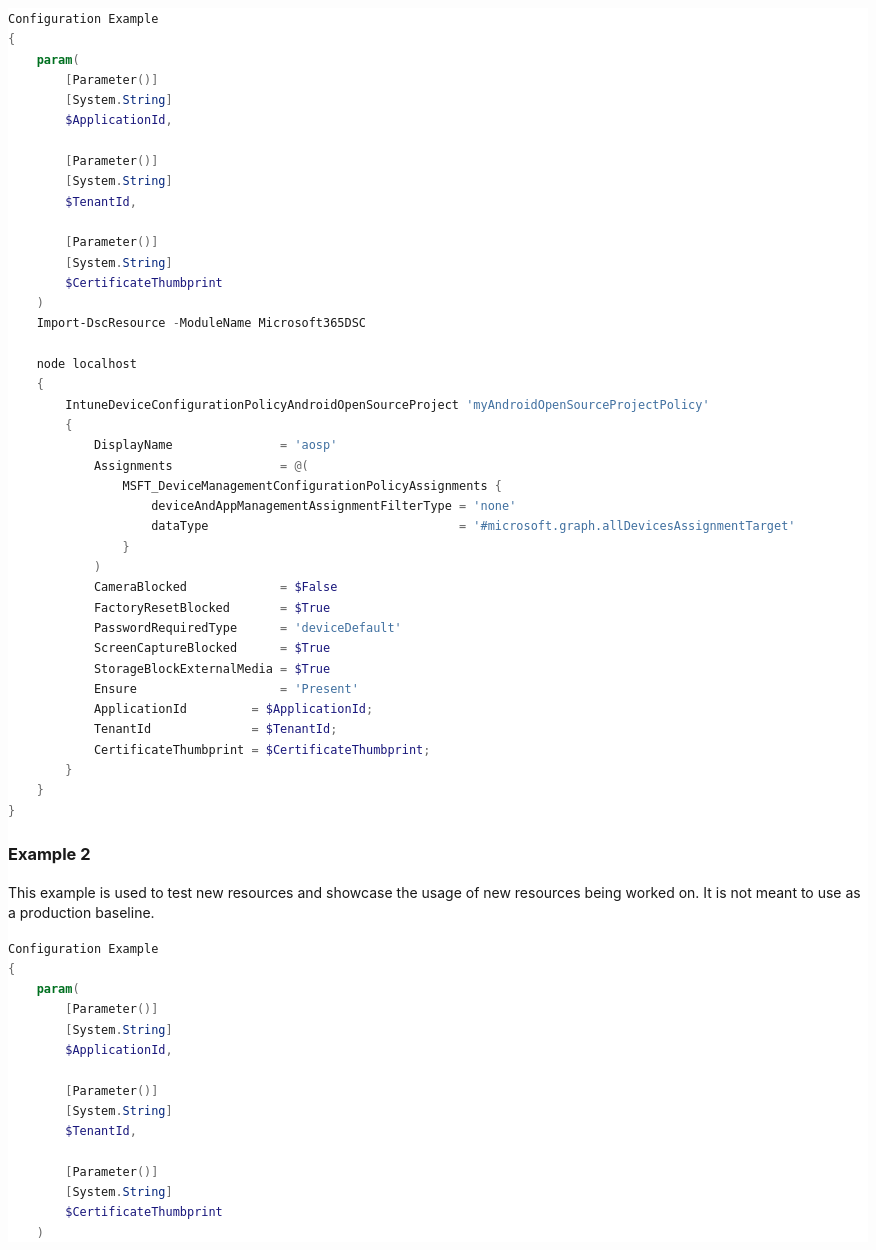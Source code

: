 ```powershell
Configuration Example
{
    param(
        [Parameter()]
        [System.String]
        $ApplicationId,

        [Parameter()]
        [System.String]
        $TenantId,

        [Parameter()]
        [System.String]
        $CertificateThumbprint
    )
    Import-DscResource -ModuleName Microsoft365DSC

    node localhost
    {
        IntuneDeviceConfigurationPolicyAndroidOpenSourceProject 'myAndroidOpenSourceProjectPolicy'
        {
            DisplayName               = 'aosp'
            Assignments               = @(
                MSFT_DeviceManagementConfigurationPolicyAssignments {
                    deviceAndAppManagementAssignmentFilterType = 'none'
                    dataType                                   = '#microsoft.graph.allDevicesAssignmentTarget'
                }
            )
            CameraBlocked             = $False
            FactoryResetBlocked       = $True
            PasswordRequiredType      = 'deviceDefault'
            ScreenCaptureBlocked      = $True
            StorageBlockExternalMedia = $True
            Ensure                    = 'Present'
            ApplicationId         = $ApplicationId;
            TenantId              = $TenantId;
            CertificateThumbprint = $CertificateThumbprint;
        }
    }
}
```

### Example 2

This example is used to test new resources and showcase the usage of new resources being worked on.
It is not meant to use as a production baseline.

```powershell
Configuration Example
{
    param(
        [Parameter()]
        [System.String]
        $ApplicationId,

        [Parameter()]
        [System.String]
        $TenantId,

        [Parameter()]
        [System.String]
        $CertificateThumbprint
    )
```